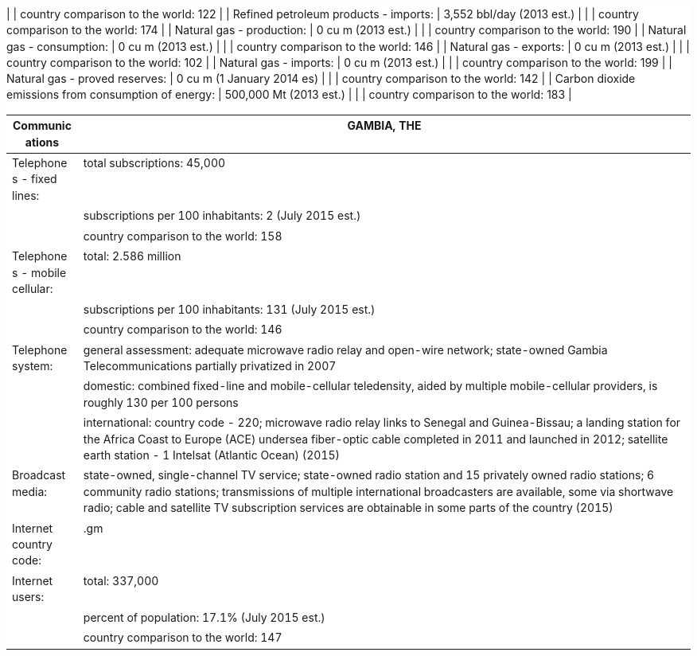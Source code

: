 | | country comparison to the world: 122 |
| Refined petroleum products - imports: | 3,552 bbl/day (2013 est.) |
| | country comparison to the world: 174 |
| Natural gas - production: | 0 cu m (2013 est.) |
| | country comparison to the world: 190 |
| Natural gas - consumption: | 0 cu m (2013 est.) |
| | country comparison to the world: 146 |
| Natural gas - exports: | 0 cu m (2013 est.) |
| | country comparison to the world: 102 |
| Natural gas - imports: | 0 cu m (2013 est.) |
| | country comparison to the world: 199 |
| Natural gas - proved reserves: | 0 cu m (1 January 2014 es) |
| | country comparison to the world: 142 |
| Carbon dioxide emissions from consumption of energy: | 500,000 Mt (2013 est.) |
| | country comparison to the world: 183 |

| Communications | GAMBIA, THE |
| --- | --- |
| Telephones - fixed lines: | total subscriptions: 45,000 |
| | subscriptions per 100 inhabitants: 2 (July 2015 est.) |
| | country comparison to the world: 158 |
| Telephones - mobile cellular: | total: 2.586 million |
| | subscriptions per 100 inhabitants: 131 (July 2015 est.) |
| | country comparison to the world: 146 |
| Telephone system: | general assessment: adequate microwave radio relay and open-wire network; state-owned Gambia Telecommunications partially privatized in 2007 |
| | domestic: combined fixed-line and mobile-cellular teledensity, aided by multiple mobile-cellular providers, is roughly 130 per 100 persons |
| | international: country code - 220; microwave radio relay links to Senegal and Guinea-Bissau; a landing station for the Africa Coast to Europe (ACE) undersea fiber-optic cable completed in 2011 and launched in 2012; satellite earth station - 1 Intelsat (Atlantic Ocean) (2015) |
| Broadcast media: | state-owned, single-channel TV service; state-owned radio station and 15 privately owned radio stations; 6 community radio stations; transmissions of multiple international broadcasters are available, some via shortwave radio; cable and satellite TV subscription services are obtainable in some parts of the country (2015) |
| Internet country code: | .gm |
| Internet users: | total: 337,000 |
| | percent of population: 17.1% (July 2015 est.) |
| | country comparison to the world: 147 |
